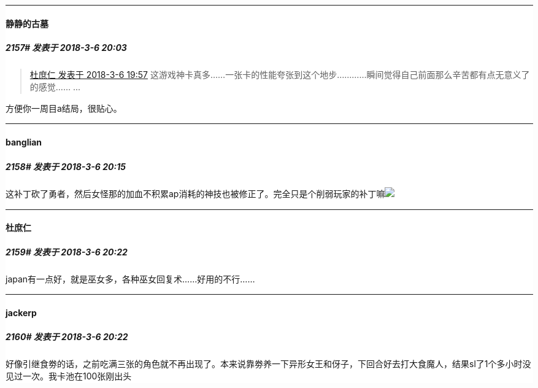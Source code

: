 


-----

####  静静的古墓  
##### 2157#       发表于 2018-3-6 20:03



<blockquote><a href="httphttps://bbs.saraba1st.com/2b/forum.php?mod=redirect&amp;goto=findpost&amp;pid=38763314&amp;ptid=1552625" target="_blank">杜庶仁 发表于 2018-3-6 19:57</a>
这游戏神卡真多……一张卡的性能夸张到这个地步…………瞬间觉得自己前面那么辛苦都有点无意义了的感觉…… ...</blockquote>
方便你一周目a结局，很贴心。







-----

####  banglian  
##### 2158#       发表于 2018-3-6 20:15




这补丁砍了勇者，然后女怪那的加血不积累ap消耗的神技也被修正了。完全只是个削弱玩家的补丁嘛<img src="https://static.saraba1st.com/image/smiley/face2017/002.png" referrerpolicy="no-referrer">







-----

####  杜庶仁  
##### 2159#       发表于 2018-3-6 20:22




japan有一点好，就是巫女多，各种巫女回复术……好用的不行……







-----

####  jackerp  
##### 2160#       发表于 2018-3-6 20:22




好像引继食劵的话，之前吃满三张的角色就不再出现了。本来说靠劵养一下异形女王和伢子，下回合好去打大食魔人，结果sl了1个多小时没见过一次。我卡池在100张刚出头






